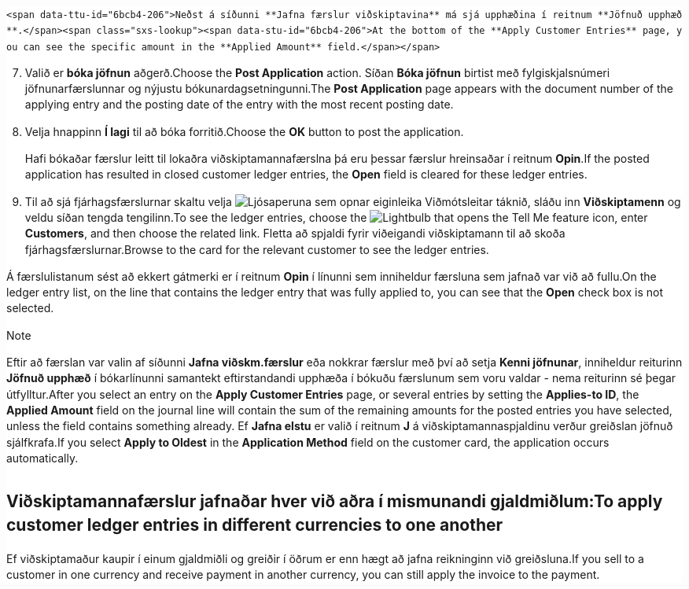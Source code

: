     <span data-ttu-id="6bcb4-206">Neðst á síðunni **Jafna færslur viðskiptavina** má sjá upphæðina í reitnum **Jöfnuð upphæð**.</span><span class="sxs-lookup"><span data-stu-id="6bcb4-206">At the bottom of the **Apply Customer Entries** page, you can see the specific amount in the **Applied Amount** field.</span></span>  
7. <span data-ttu-id="6bcb4-207">Valið er **bóka jöfnun** aðgerð.</span><span class="sxs-lookup"><span data-stu-id="6bcb4-207">Choose the **Post Application** action.</span></span> <span data-ttu-id="6bcb4-208">Síðan **Bóka jöfnun** birtist með fylgiskjalsnúmeri jöfnunarfærslunnar og nýjustu bókunardagsetningunni.</span><span class="sxs-lookup"><span data-stu-id="6bcb4-208">The **Post Application** page appears with the document number of the applying entry and the posting date of the entry with the most recent posting date.</span></span>  
8. <span data-ttu-id="6bcb4-209">Velja hnappinn **Í lagi** til að bóka forritið.</span><span class="sxs-lookup"><span data-stu-id="6bcb4-209">Choose the **OK** button to post the application.</span></span>

    <span data-ttu-id="6bcb4-210">Hafi bókaðar færslur leitt til lokaðra viðskiptamannafærslna þá eru þessar færslur hreinsaðar í reitnum **Opin**.</span><span class="sxs-lookup"><span data-stu-id="6bcb4-210">If the posted application has resulted in closed customer ledger entries, the **Open** field is cleared for these ledger entries.</span></span>    
9. <span data-ttu-id="6bcb4-211">Til að sjá fjárhagsfærslurnar skaltu velja ![Ljósaperuna sem opnar eiginleika Viðmótsleitar](media/ui-search/search_small.png "Segðu mér hvað þú vilt gera") táknið, sláðu inn **Viðskiptamenn** og veldu síðan tengda tengilinn.</span><span class="sxs-lookup"><span data-stu-id="6bcb4-211">To see the ledger entries, choose the ![Lightbulb that opens the Tell Me feature](media/ui-search/search_small.png "Tell me what you want to do") icon, enter **Customers**, and then choose the related link.</span></span> <span data-ttu-id="6bcb4-212">Fletta að spjaldi fyrir viðeigandi viðskiptamann til að skoða fjárhagsfærslurnar.</span><span class="sxs-lookup"><span data-stu-id="6bcb4-212">Browse to the card for the relevant customer to see the ledger entries.</span></span>  

<span data-ttu-id="6bcb4-213">Á færslulistanum sést að ekkert gátmerki er í reitnum **Opin** í línunni sem inniheldur færsluna sem jafnað var við að fullu.</span><span class="sxs-lookup"><span data-stu-id="6bcb4-213">On the ledger entry list, on the line that contains the ledger entry that was fully applied to, you can see that the **Open** check box is not selected.</span></span>  

> [!NOTE]  
>   <span data-ttu-id="6bcb4-214">Eftir að færslan var valin af síðunni **Jafna viðskm.færslur** eða nokkrar færslur með því að setja **Kenni jöfnunar**, inniheldur reiturinn **Jöfnuð upphæð** í bókarlínunni samantekt eftirstandandi upphæða í bókuðu færslunum sem voru valdar - nema reiturinn sé þegar útfylltur.</span><span class="sxs-lookup"><span data-stu-id="6bcb4-214">After you select an entry on the **Apply Customer Entries** page, or several entries by setting the **Applies-to ID**, the **Applied Amount** field on the journal line will contain the sum of the remaining amounts for the posted entries you have selected, unless the field contains something already.</span></span> <span data-ttu-id="6bcb4-215">Ef **Jafna elstu** er valið í reitnum **J** á viðskiptamannaspjaldinu verður greiðslan jöfnuð sjálfkrafa.</span><span class="sxs-lookup"><span data-stu-id="6bcb4-215">If you select **Apply to Oldest** in the **Application Method** field on the customer card, the application occurs automatically.</span></span>

## <a name="to-apply-customer-ledger-entries-in-different-currencies-to-one-another"></a><span data-ttu-id="6bcb4-216">Viðskiptamannafærslur jafnaðar hver við aðra í mismunandi gjaldmiðlum:</span><span class="sxs-lookup"><span data-stu-id="6bcb4-216">To apply customer ledger entries in different currencies to one another</span></span>
<span data-ttu-id="6bcb4-217">Ef viðskiptamaður kaupir í einum gjaldmiðli og greiðir í öðrum er enn hægt að jafna reikninginn við greiðsluna.</span><span class="sxs-lookup"><span data-stu-id="6bcb4-217">If you sell to a customer in one currency and receive payment in another currency, you can still apply the invoice to the payment.</span></span>  
